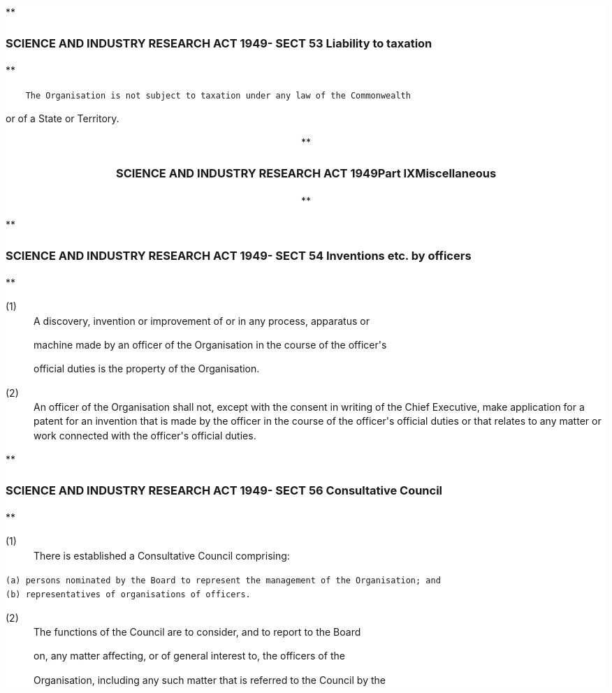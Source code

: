 **

###  SCIENCE AND INDUSTRY RESEARCH ACT 1949- SECT 53  Liability to taxation 
**

 <dl compact=""><dl compact="">

		The Organisation is not subject to taxation under any law of the Commonwealth

or of a State or Territory.

 </dl></dl>

<center>**

###  SCIENCE AND INDUSTRY RESEARCH ACT 1949<part>Part&#160;IX&#151;Miscellaneous </part>
**</center>

**

###  SCIENCE AND INDUSTRY RESEARCH ACT 1949- SECT 54  Inventions etc. by officers 
**

 <dl compact=""><dl compact="">

<dt>(1)</dt><dd>A discovery, invention or improvement of or in any process, apparatus or

machine made by an officer of the Organisation in the course of the officer's

official duties is the property of the Organisation.</dd> <dt>(2)</dt><dd>An officer of the Organisation shall not, except with the consent in writing of the Chief Executive, make application for a patent for an invention that is made by the officer in the course of the officer's official duties or that relates to any matter or work connected with the officer's official duties. </dd> </dl></dl>

**

###  SCIENCE AND INDUSTRY RESEARCH ACT 1949- SECT 56  Consultative Council 
**

 <dl compact=""><dl compact="">

<dt>(1)</dt><dd>There is established a Consultative Council comprising:

</dd> </dl></dl>

	(a)	persons nominated by the Board to represent the management of the Organisation; and
 	(b)	representatives of organisations of officers.

<dl compact=""><dl compact="">

<dt>(2)</dt><dd>The functions of the Council are to consider, and to report to the Board

on, any matter affecting, or of general interest to, the officers of the

Organisation, including any such matter that is referred to the Council by the
